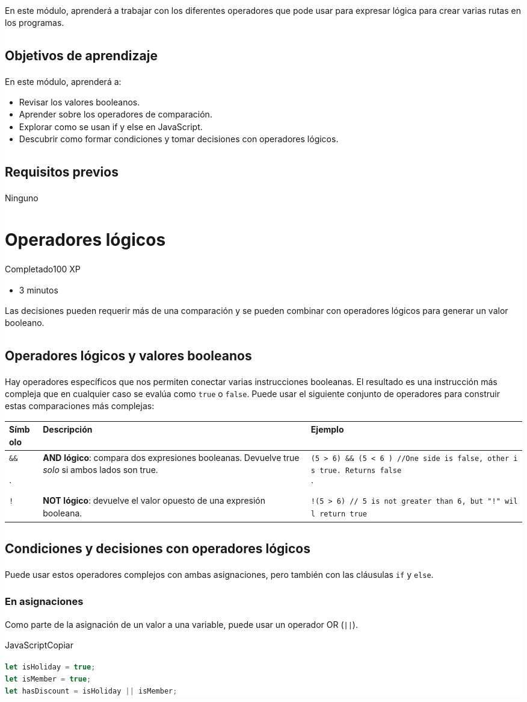 En este módulo, aprenderá a trabajar con los diferentes operadores que pode usar para expresar lógica para crear varias rutas en los programas.

## Objetivos de aprendizaje

En este módulo, aprenderá a:

- Revisar los valores booleanos.
- Aprender sobre los operadores de comparación.
- Explorar como se usan if y else en JavaScript.
- Descubrir como formar condiciones y tomar decisiones con operadores lógicos.

## Requisitos previos

Ninguno

# Operadores lógicos

Completado100 XP

- 3 minutos

Las decisiones pueden requerir más de una comparación y se pueden combinar con operadores lógicos para generar un valor booleano.

## Operadores lógicos y valores booleanos

Hay operadores específicos que nos permiten conectar varias instrucciones booleanas. El resultado es una instrucción más compleja que en cualquier caso se evalúa como `true` o `false`. Puede usar el siguiente conjunto de operadores para construir estas comparaciones más complejas:

| Símbolo | Descripción                                                  | Ejemplo                                                      |
| :------ | :----------------------------------------------------------- | :----------------------------------------------------------- |
| `&&`    | **AND lógico**: compara dos expresiones booleanas. Devuelve true *solo* si ambos lados son true. | `(5 > 6) && (5 < 6 ) //One side is false, other is true. Returns false` |
| `||`    | **OR lógico**: compara dos expresiones booleanas. Devuelve true si al menos un lado es true. | `(5 > 6) || (5 < 6) //One side is false, other is true. Returns true` |
| `!`     | **NOT lógico**: devuelve el valor opuesto de una expresión booleana. | `!(5 > 6) // 5 is not greater than 6, but "!" will return true` |

## Condiciones y decisiones con operadores lógicos

Puede usar estos operadores complejos con ambas asignaciones, pero también con las cláusulas `if` y `else`.

### En asignaciones

Como parte de la asignación de un valor a una variable, puede usar un operador OR (`||`).

JavaScriptCopiar

```javascript
let isHoliday = true;
let isMember = true;
let hasDiscount = isHoliday || isMember;
```
